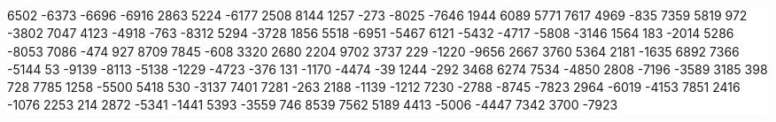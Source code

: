 6502 -6373
-6696 -6916
2863 5224
-6177 2508
8144 1257
-273 -8025
-7646 1944
6089 5771
7617 4969
-835 7359
5819 972
-3802 7047
4123 -4918
-763 -8312
5294 -3728
1856 5518
-6951 -5467
6121 -5432
-4717 -5808
-3146 1564
183 -2014
5286 -8053
7086 -474
927 8709
7845 -608
3320 2680
2204 9702
3737 229
-1220 -9656
2667 3760
5364 2181
-1635 6892
7366 -5144
53 -9139
-8113 -5138
-1229 -4723
-376 131
-1170 -4474
-39 1244
-292 3468
6274 7534
-4850 2808
-7196 -3589
3185 398
728 7785
1258 -5500
5418 530
-3137 7401
7281 -263
2188 -1139
-1212 7230
-2788 -8745
-7823 2964
-6019 -4153
7851 2416
-1076 2253
214 2872
-5341 -1441
5393 -3559
746 8539
7562 5189
4413 -5006
-4447 7342
3700 -7923
